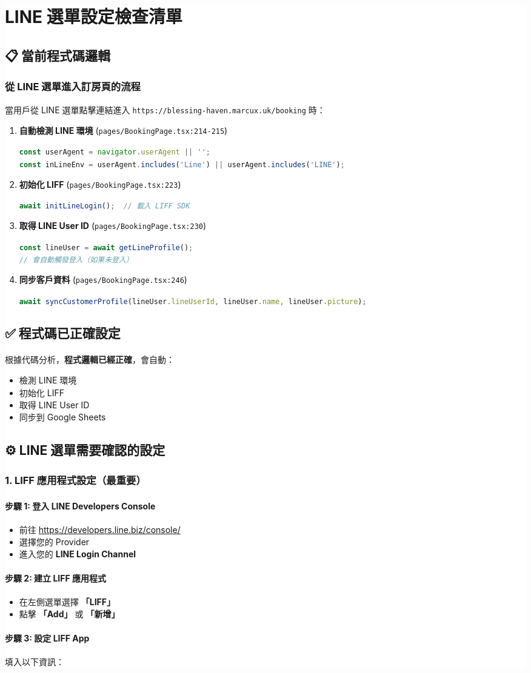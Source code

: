 # LINE 選單設定檢查清單

## 📋 當前程式碼邏輯

### 從 LINE 選單進入訂房頁的流程

當用戶從 LINE 選單點擊連結進入 `https://blessing-haven.marcux.uk/booking` 時：

1. **自動檢測 LINE 環境** (`pages/BookingPage.tsx:214-215`)
   ```typescript
   const userAgent = navigator.userAgent || '';
   const inLineEnv = userAgent.includes('Line') || userAgent.includes('LINE');
   ```

2. **初始化 LIFF** (`pages/BookingPage.tsx:223`)
   ```typescript
   await initLineLogin();  // 載入 LIFF SDK
   ```

3. **取得 LINE User ID** (`pages/BookingPage.tsx:230`)
   ```typescript
   const lineUser = await getLineProfile();
   // 會自動觸發登入（如果未登入）
   ```

4. **同步客戶資料** (`pages/BookingPage.tsx:246`)
   ```typescript
   await syncCustomerProfile(lineUser.lineUserId, lineUser.name, lineUser.picture);
   ```

## ✅ 程式碼已正確設定

根據代碼分析，**程式邏輯已經正確**，會自動：
- 檢測 LINE 環境
- 初始化 LIFF
- 取得 LINE User ID
- 同步到 Google Sheets

## ⚙️ LINE 選單需要確認的設定

### 1. **LIFF 應用程式設定**（最重要）

#### 步驟 1: 登入 LINE Developers Console
- 前往 https://developers.line.biz/console/
- 選擇您的 Provider
- 進入您的 **LINE Login Channel**

#### 步驟 2: 建立 LIFF 應用程式
- 在左側選單選擇 **「LIFF」**
- 點擊 **「Add」** 或 **「新增」**

#### 步驟 3: 設定 LIFF App
填入以下資訊：
